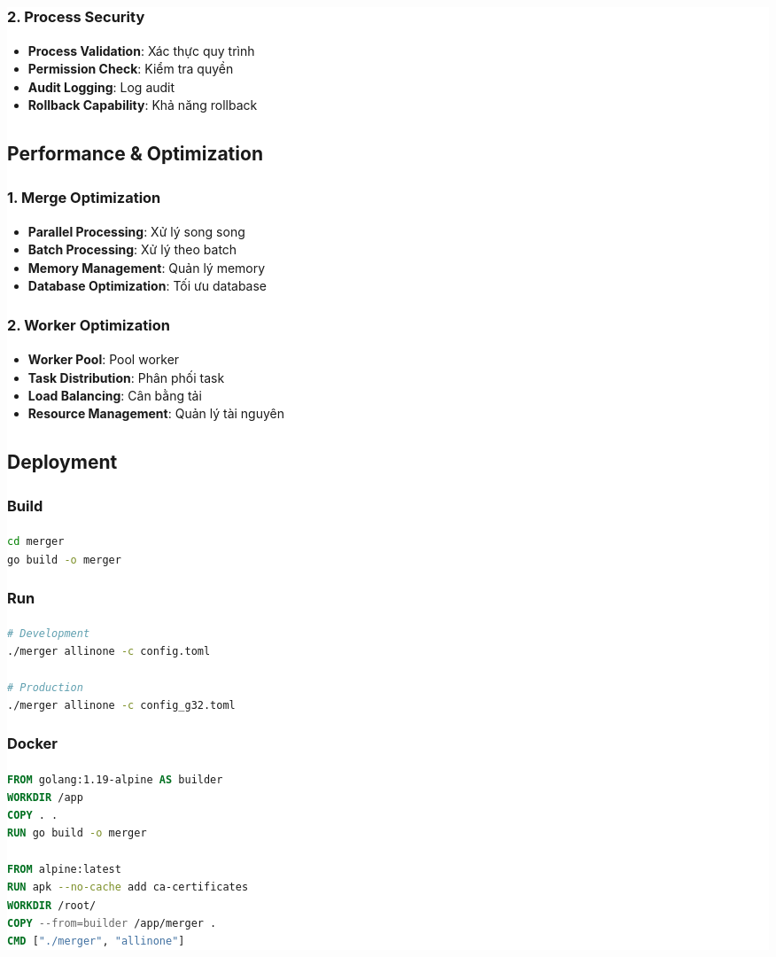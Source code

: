 ### 2. Process Security
- **Process Validation**: Xác thực quy trình
- **Permission Check**: Kiểm tra quyền
- **Audit Logging**: Log audit
- **Rollback Capability**: Khả năng rollback

## Performance & Optimization

### 1. Merge Optimization
- **Parallel Processing**: Xử lý song song
- **Batch Processing**: Xử lý theo batch
- **Memory Management**: Quản lý memory
- **Database Optimization**: Tối ưu database

### 2. Worker Optimization
- **Worker Pool**: Pool worker
- **Task Distribution**: Phân phối task
- **Load Balancing**: Cân bằng tải
- **Resource Management**: Quản lý tài nguyên

## Deployment

### Build
```bash
cd merger
go build -o merger
```

### Run
```bash
# Development
./merger allinone -c config.toml

# Production
./merger allinone -c config_g32.toml
```

### Docker
```dockerfile
FROM golang:1.19-alpine AS builder
WORKDIR /app
COPY . .
RUN go build -o merger

FROM alpine:latest
RUN apk --no-cache add ca-certificates
WORKDIR /root/
COPY --from=builder /app/merger .
CMD ["./merger", "allinone"]
```
